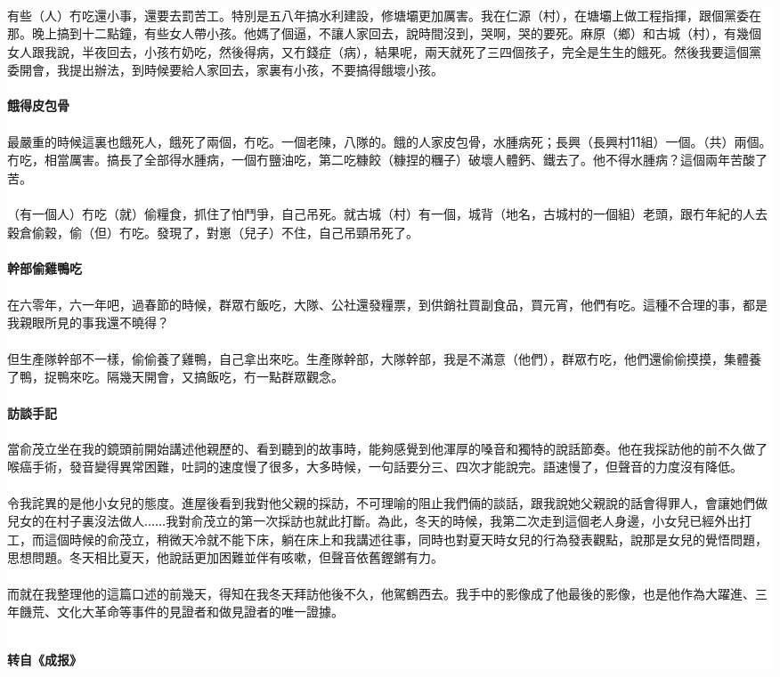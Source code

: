   有些（人）冇吃還小事，還要去罰苦工。特別是五八年搞水利建設，修塘壩更加厲害。我在仁源（村），在塘壩上做工程指揮，跟個黨委在那。晚上搞到十二點鐘，有些女人帶小孩。他媽了個逼，不讓人家回去，說時間沒到，哭啊，哭的要死。麻原（鄉）和古城（村），有幾個女人跟我說，半夜回去，小孩冇奶吃，然後得病，又冇錢症（病），結果呢，兩天就死了三四個孩子，完全是生生的餓死。然後我要這個黨委開會，我提出辦法，到時候要給人家回去，家裏有小孩，不要搞得餓壞小孩。
  <br/>
  <br/>
  <strong>
   餓得皮包骨
   <br/>
  </strong>
  <br/>
  最嚴重的時候這裏也餓死人，餓死了兩個，冇吃。一個老陳，八隊的。餓的人家皮包骨，水腫病死；長興（長興村11組）一個。（共）兩個。冇吃，相當厲害。搞長了全部得水腫病，一個冇鹽油吃，第二吃糠餃（糠捏的糰子）破壞人體鈣、鐵去了。他不得水腫病？這個兩年苦酸了苦。
  <br/>
  <br/>
  （有一個人）冇吃（就）偷糧食，抓住了怕鬥爭，自己吊死。就古城（村）有一個，城背（地名，古城村的一個組）老頭，跟冇年紀的人去穀倉偷穀，偷（但）冇吃。發現了，對崽（兒子）不住，自己吊頸吊死了。
  <br/>
  <br/>
  <strong>
   幹部偷雞鴨吃
   <br/>
  </strong>
  <br/>
  在六零年，六一年吧，過春節的時候，群眾冇飯吃，大隊、公社還發糧票，到供銷社買副食品，買元宵，他們有吃。這種不合理的事，都是我親眼所見的事我還不曉得？
  <br/>
  <br/>
  但生產隊幹部不一樣，偷偷養了雞鴨，自己拿出來吃。生產隊幹部，大隊幹部，我是不滿意（他們），群眾冇吃，他們還偷偷摸摸，集體養了鴨，捉鴨來吃。隔幾天開會，又搞飯吃，冇一點群眾觀念。
  <br/>
  <br/>
  <strong>
   訪談手記
   <br/>
  </strong>
  <br/>
  當俞茂立坐在我的鏡頭前開始講述他親歷的、看到聽到的故事時，能夠感覺到他渾厚的嗓音和獨特的說話節奏。他在我採訪他的前不久做了喉癌手術，發音變得異常困難，吐詞的速度慢了很多，大多時候，一句話要分三、四次才能說完。語速慢了，但聲音的力度沒有降低。
  <br/>
  <br/>
  令我詫異的是他小女兒的態度。進屋後看到我對他父親的採訪，不可理喻的阻止我們倆的談話，跟我說她父親說的話會得罪人，會讓她們做兒女的在村子裏沒法做人……我對俞茂立的第一次採訪也就此打斷。為此，冬天的時候，我第二次走到這個老人身邊，小女兒已經外出打工，而這個時候的俞茂立，稍微天冷就不能下床，躺在床上和我講述往事，同時也對夏天時女兒的行為發表觀點，說那是女兒的覺悟問題，思想問題。冬天相比夏天，他說話更加困難並伴有咳嗽，但聲音依舊鏗鏘有力。
  <br/>
  <br/>
  而就在我整理他的這篇口述的前幾天，得知在我冬天拜訪他後不久，他駕鶴西去。我手中的影像成了他最後的影像，也是他作為大躍進、三年饑荒、文化大革命等事件的見證者和做見證者的唯一證據。
 </p>
 <p>
  <br/>
  <strong>
   转自《成报》
  </strong>
 </p>
</div>

